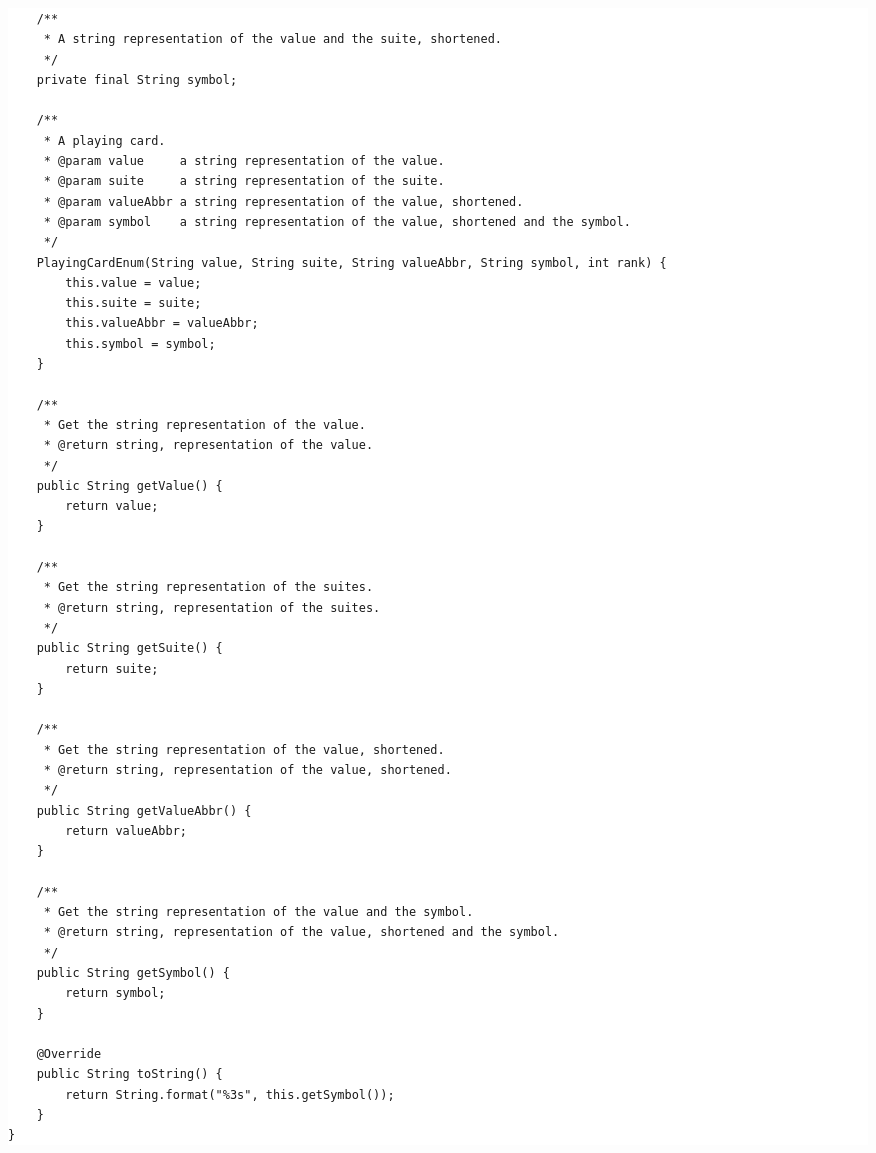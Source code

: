        /**
         * A string representation of the value and the suite, shortened.
         */
        private final String symbol;

        /**
         * A playing card.
         * @param value     a string representation of the value.
         * @param suite     a string representation of the suite.
         * @param valueAbbr a string representation of the value, shortened.
         * @param symbol    a string representation of the value, shortened and the symbol.
         */
        PlayingCardEnum(String value, String suite, String valueAbbr, String symbol, int rank) {
            this.value = value;
            this.suite = suite;
            this.valueAbbr = valueAbbr;
            this.symbol = symbol;
        }

        /**
         * Get the string representation of the value.
         * @return string, representation of the value.
         */
        public String getValue() {
            return value;
        }

        /**
         * Get the string representation of the suites.
         * @return string, representation of the suites.
         */
        public String getSuite() {
            return suite;
        }

        /**
         * Get the string representation of the value, shortened.
         * @return string, representation of the value, shortened.
         */
        public String getValueAbbr() {
            return valueAbbr;
        }

        /**
         * Get the string representation of the value and the symbol.
         * @return string, representation of the value, shortened and the symbol.
         */
        public String getSymbol() {
            return symbol;
        }

        @Override
        public String toString() {
            return String.format("%3s", this.getSymbol());
        }
    }
